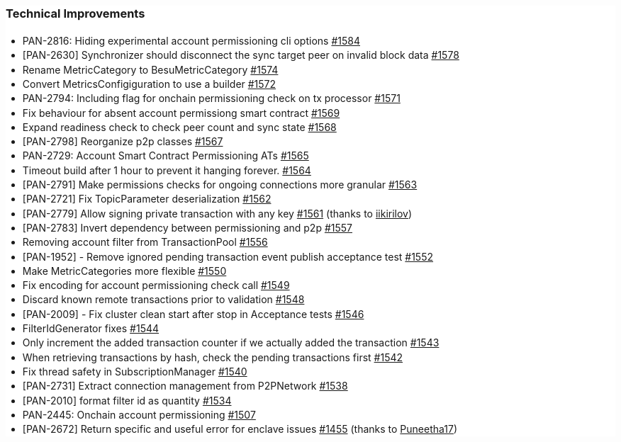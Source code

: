 ### Technical Improvements 

- PAN-2816: Hiding experimental account permissioning cli options [\#1584](https://github.com/PegaSysEng/pantheon/pull/1584)
- \[PAN-2630\] Synchronizer should disconnect the sync target peer on invalid block data [\#1578](https://github.com/PegaSysEng/pantheon/pull/1578) 
- Rename MetricCategory to BesuMetricCategory [\#1574](https://github.com/PegaSysEng/pantheon/pull/1574) 
- Convert MetricsConfigiguration to use a builder [\#1572](https://github.com/PegaSysEng/pantheon/pull/1572) 
- PAN-2794: Including flag for onchain permissioning check on tx processor [\#1571](https://github.com/PegaSysEng/pantheon/pull/1571) 
- Fix behaviour for absent account permissiong smart contract [\#1569](https://github.com/PegaSysEng/pantheon/pull/1569) 
- Expand readiness check to check peer count and sync state [\#1568](https://github.com/PegaSysEng/pantheon/pull/1568) 
- \[PAN-2798\] Reorganize p2p classes [\#1567](https://github.com/PegaSysEng/pantheon/pull/1567) 
- PAN-2729: Account Smart Contract Permissioning ATs [\#1565](https://github.com/PegaSysEng/pantheon/pull/1565) 
- Timeout build after 1 hour to prevent it hanging forever. [\#1564](https://github.com/PegaSysEng/pantheon/pull/1564) 
- \[PAN-2791\] Make permissions checks for ongoing connections more granular [\#1563](https://github.com/PegaSysEng/pantheon/pull/1563) 
- \[PAN-2721\] Fix TopicParameter deserialization [\#1562](https://github.com/PegaSysEng/pantheon/pull/1562) 
- \[PAN-2779\] Allow signing private transaction with any key [\#1561](https://github.com/PegaSysEng/pantheon/pull/1561) (thanks to [iikirilov](https://github.com/iikirilov))
- \[PAN-2783\] Invert dependency between permissioning and p2p [\#1557](https://github.com/PegaSysEng/pantheon/pull/1557) 
- Removing account filter from TransactionPool [\#1556](https://github.com/PegaSysEng/pantheon/pull/1556) 
- \[PAN-1952\] - Remove ignored pending transaction event publish acceptance test [\#1552](https://github.com/PegaSysEng/pantheon/pull/1552) 
- Make MetricCategories more flexible [\#1550](https://github.com/PegaSysEng/pantheon/pull/1550) 
- Fix encoding for account permissioning check call [\#1549](https://github.com/PegaSysEng/pantheon/pull/1549) 
- Discard known remote transactions prior to validation [\#1548](https://github.com/PegaSysEng/pantheon/pull/1548)
- \[PAN-2009\] - Fix cluster clean start after stop in Acceptance tests [\#1546](https://github.com/PegaSysEng/pantheon/pull/1546) 
- FilterIdGenerator fixes [\#1544](https://github.com/PegaSysEng/pantheon/pull/1544) 
- Only increment the added transaction counter if we actually added the transaction [\#1543](https://github.com/PegaSysEng/pantheon/pull/1543) 
- When retrieving transactions by hash, check the pending transactions first [\#1542](https://github.com/PegaSysEng/pantheon/pull/1542) 
- Fix thread safety in SubscriptionManager [\#1540](https://github.com/PegaSysEng/pantheon/pull/1540)
- \[PAN-2731\] Extract connection management from P2PNetwork [\#1538](https://github.com/PegaSysEng/pantheon/pull/1538) 
- \[PAN-2010\] format filter id as quantity [\#1534](https://github.com/PegaSysEng/pantheon/pull/1534)
- PAN-2445: Onchain account permissioning [\#1507](https://github.com/PegaSysEng/pantheon/pull/1507) 
- \[PAN-2672\] Return specific and useful error for enclave issues [\#1455](https://github.com/PegaSysEng/pantheon/pull/1455) (thanks to [Puneetha17](https://github.com/Puneetha17))

